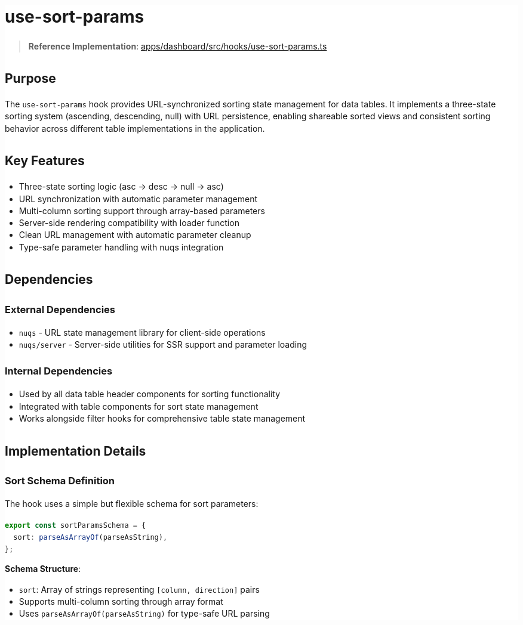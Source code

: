 # use-sort-params

> **Reference Implementation**: [apps/dashboard/src/hooks/use-sort-params.ts](https://github.com/midday-ai/midday/tree/main/apps/dashboard/src/hooks/use-sort-params.ts)

## Purpose

The `use-sort-params` hook provides URL-synchronized sorting state management for data tables. It implements a three-state sorting system (ascending, descending, null) with URL persistence, enabling shareable sorted views and consistent sorting behavior across different table implementations in the application.

## Key Features

- Three-state sorting logic (asc → desc → null → asc)
- URL synchronization with automatic parameter management
- Multi-column sorting support through array-based parameters
- Server-side rendering compatibility with loader function
- Clean URL management with automatic parameter cleanup
- Type-safe parameter handling with nuqs integration

## Dependencies

### External Dependencies

- `nuqs` - URL state management library for client-side operations
- `nuqs/server` - Server-side utilities for SSR support and parameter loading

### Internal Dependencies

- Used by all data table header components for sorting functionality
- Integrated with table components for sort state management
- Works alongside filter hooks for comprehensive table state management

## Implementation Details

### Sort Schema Definition

The hook uses a simple but flexible schema for sort parameters:

```typescript
export const sortParamsSchema = {
  sort: parseAsArrayOf(parseAsString),
};
```

**Schema Structure**:

- `sort`: Array of strings representing `[column, direction]` pairs
- Supports multi-column sorting through array format
- Uses `parseAsArrayOf(parseAsString)` for type-safe URL parsing
